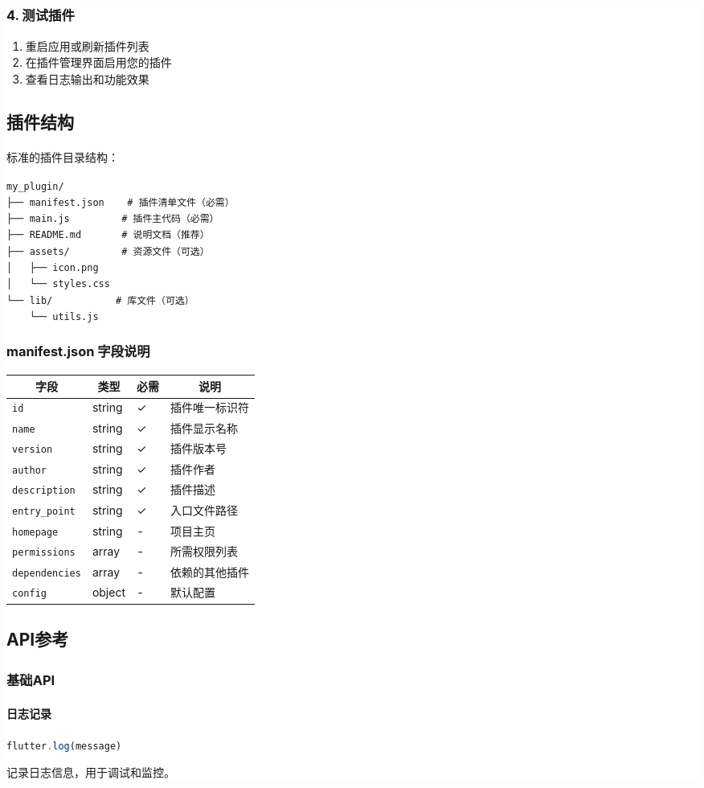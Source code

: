 ### 4. 测试插件

1. 重启应用或刷新插件列表
2. 在插件管理界面启用您的插件
3. 查看日志输出和功能效果

## 插件结构

标准的插件目录结构：

```
my_plugin/
├── manifest.json    # 插件清单文件（必需）
├── main.js         # 插件主代码（必需）
├── README.md       # 说明文档（推荐）
├── assets/         # 资源文件（可选）
│   ├── icon.png
│   └── styles.css
└── lib/           # 库文件（可选）
    └── utils.js
```

### manifest.json 字段说明

| 字段 | 类型 | 必需 | 说明 |
|------|------|------|------|
| `id` | string | ✓ | 插件唯一标识符 |
| `name` | string | ✓ | 插件显示名称 |
| `version` | string | ✓ | 插件版本号 |
| `author` | string | ✓ | 插件作者 |
| `description` | string | ✓ | 插件描述 |
| `entry_point` | string | ✓ | 入口文件路径 |
| `homepage` | string | - | 项目主页 |
| `permissions` | array | - | 所需权限列表 |
| `dependencies` | array | - | 依赖的其他插件 |
| `config` | object | - | 默认配置 |

## API参考

### 基础API

#### 日志记录
```javascript
flutter.log(message)
```
记录日志信息，用于调试和监控。
